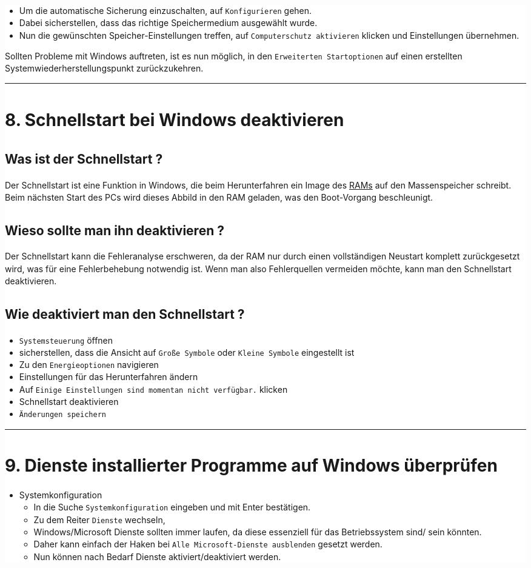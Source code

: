 - Um die automatische Sicherung einzuschalten, auf `Konfigurieren` gehen.
- Dabei sicherstellen, dass das richtige Speichermedium ausgewählt wurde.
- Nun die gewünschten Speicher-Einstellungen treffen, auf `Computerschutz aktivieren` klicken und Einstellungen übernehmen.


Sollten Probleme mit Windows auftreten, ist es nun möglich, in den `Erweiterten Startoptionen` auf einen erstellten Systemwiederherstellungspunkt zurückzukehren.


-----------------------------------------------------------------------------


# 8. Schnellstart bei Windows deaktivieren

## Was ist der Schnellstart ?

Der Schnellstart ist eine Funktion in Windows, die beim Herunterfahren ein Image des [RAMs](https://de.wikipedia.org/wiki/Random-Access_Memory) auf den Massenspeicher schreibt.
Beim nächsten Start des PCs wird dieses Abbild in den RAM geladen, was den Boot-Vorgang beschleunigt.


## Wieso sollte man ihn deaktivieren ?

Der Schnellstart kann die Fehleranalyse erschweren, da der RAM nur durch einen vollständigen Neustart komplett zurückgesetzt wird, was für eine Fehlerbehebung notwendig ist.
Wenn man also Fehlerquellen vermeiden möchte, kann man den Schnellstart deaktivieren.


## Wie deaktiviert man den Schnellstart ?

- `Systemsteuerung` öffnen
- sicherstellen, dass die Ansicht auf `Große Symbole` oder `Kleine Symbole` eingestellt ist
- Zu den `Energieoptionen` navigieren
- Einstellungen für das Herunterfahren ändern
- Auf `Einige Einstellungen sind momentan nicht verfügbar.` klicken
- Schnellstart deaktivieren
- `Änderungen speichern`


-----------------------------------------------------------------------------


# 9. Dienste installierter Programme auf Windows überprüfen

- Systemkonfiguration
	- In die Suche `Systemkonfiguration` eingeben und mit Enter bestätigen.
	- Zu dem Reiter `Dienste` wechseln,
	- Windows/Microsoft Dienste sollten immer laufen, da diese essenziell für das Betriebssystem sind/ sein könnten.
	- Daher kann einfach der Haken bei `Alle Microsoft-Dienste ausblenden` gesetzt werden.
	- Nun können nach Bedarf Dienste aktiviert/deaktiviert werden.
